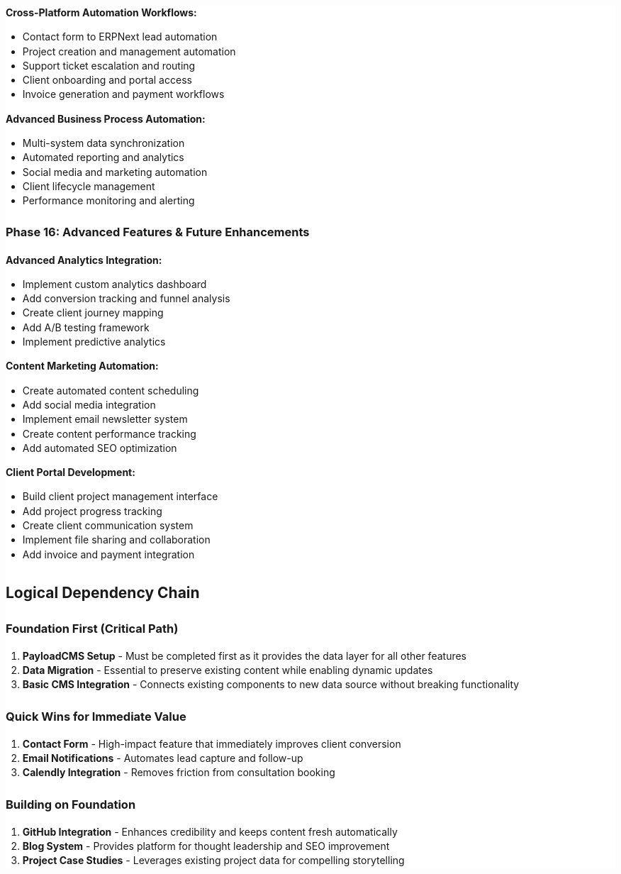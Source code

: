 **Cross-Platform Automation Workflows:**
- Contact form to ERPNext lead automation
- Project creation and management automation
- Support ticket escalation and routing
- Client onboarding and portal access
- Invoice generation and payment workflows

**Advanced Business Process Automation:**
- Multi-system data synchronization
- Automated reporting and analytics
- Social media and marketing automation
- Client lifecycle management
- Performance monitoring and alerting

### Phase 16: Advanced Features & Future Enhancements
**Advanced Analytics Integration:**
- Implement custom analytics dashboard
- Add conversion tracking and funnel analysis
- Create client journey mapping
- Add A/B testing framework
- Implement predictive analytics

**Content Marketing Automation:**
- Create automated content scheduling
- Add social media integration
- Implement email newsletter system
- Create content performance tracking
- Add automated SEO optimization

**Client Portal Development:**
- Build client project management interface
- Add project progress tracking
- Create client communication system
- Implement file sharing and collaboration
- Add invoice and payment integration

## Logical Dependency Chain

### Foundation First (Critical Path)
1. **PayloadCMS Setup** - Must be completed first as it provides the data layer for all other features
2. **Data Migration** - Essential to preserve existing content while enabling dynamic updates
3. **Basic CMS Integration** - Connects existing components to new data source without breaking functionality

### Quick Wins for Immediate Value
1. **Contact Form** - High-impact feature that immediately improves client conversion
2. **Email Notifications** - Automates lead capture and follow-up
3. **Calendly Integration** - Removes friction from consultation booking

### Building on Foundation
1. **GitHub Integration** - Enhances credibility and keeps content fresh automatically
2. **Blog System** - Provides platform for thought leadership and SEO improvement
3. **Project Case Studies** - Leverages existing project data for compelling storytelling
